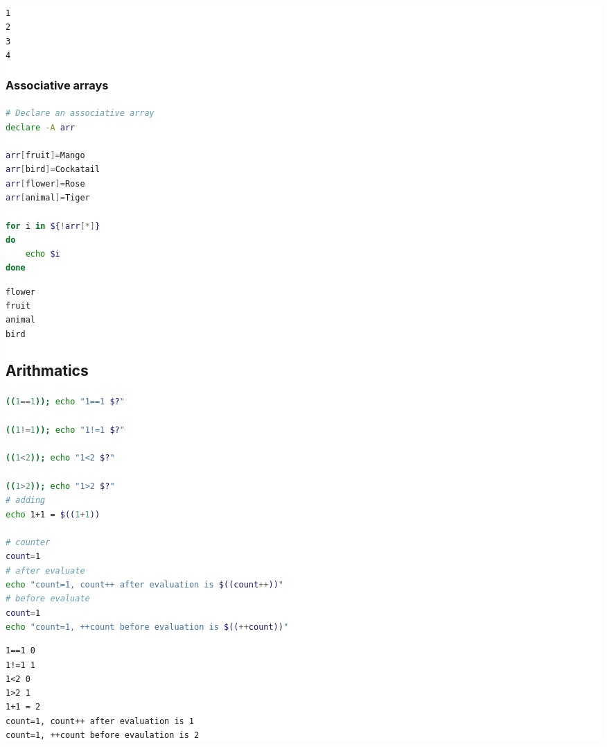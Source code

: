    1
    2
    3
    4

### Associative arrays

```bash
# Declare an associative array
declare -A arr

arr[fruit]=Mango
arr[bird]=Cockatail
arr[flower]=Rose
arr[animal]=Tiger

for i in ${!arr[*]}
do
    echo $i
done
```

    flower
    fruit
    animal
    bird

## Arithmatics


```bash
((1==1)); echo "1==1 $?"

((1!=1)); echo "1!=1 $?"

((1<2)); echo "1<2 $?"

((1>2)); echo "1>2 $?"
# adding
echo 1+1 = $((1+1))

# counter
count=1
# after evaluate
echo "count=1, count++ after evaluation is $((count++))"
# before evaluate
count=1
echo "count=1, ++count before evaluation is $((++count))"
```

    1==1 0
    1!=1 1
    1<2 0
    1>2 1
    1+1 = 2
    count=1, count++ after evaluation is 1
    count=1, ++count before evaulation is 2
